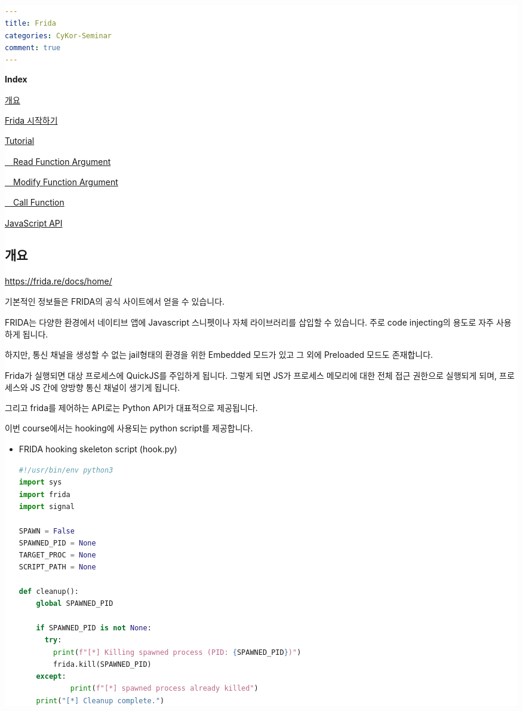 ```yaml
---
title: Frida
categories: CyKor-Seminar
comment: true
---
```


**Index**

[개요](#개요)

[Frida 시작하기](#frida-시작하기)

[Tutorial](#tutorial)

[&emsp;Read Function Argument](#read-function-argument)

[&emsp;Modify Function Argument](#modify-function-argument)

[&emsp;Call Function](#call-function)

[JavaScript API](#javascript-api)

## 개요

https://frida.re/docs/home/

기본적인 정보들은 FRIDA의 공식 사이트에서 얻을 수 있습니다.

FRIDA는 다양한 환경에서 네이티브 앱에 Javascript 스니펫이나 자체 라이브러리를 삽입할 수 있습니다. 주로 code injecting의 용도로 자주 사용하게 됩니다.

하지만, 통신 채널을 생성할 수 없는 jail형태의 환경을 위한 Embedded 모드가 있고 그 외에 Preloaded 모드도 존재합니다.

Frida가 실행되면 대상 프로세스에 QuickJS를 주입하게 됩니다. 그렇게 되면 JS가 프로세스 메모리에 대한 전체 접근 권한으로 실행되게 되며, 프로세스와 JS 간에 양방향 통신 채널이 생기게 됩니다.

그리고 frida를 제어하는 API로는 Python API가 대표적으로 제공됩니다.

이번 course에서는 hooking에 사용되는 python script를 제공합니다.

- FRIDA hooking skeleton script (hook.py)
    
    ```python
    #!/usr/bin/env python3
    import sys
    import frida
    import signal
    
    SPAWN = False
    SPAWNED_PID = None
    TARGET_PROC = None
    SCRIPT_PATH = None
    
    def cleanup():
        global SPAWNED_PID
    
        if SPAWNED_PID is not None:
    	  try:
            print(f"[*] Killing spawned process (PID: {SPAWNED_PID})")
            frida.kill(SPAWNED_PID)
        except:
    		    print(f"[*] spawned process already killed")
        print("[*] Cleanup complete.")
    